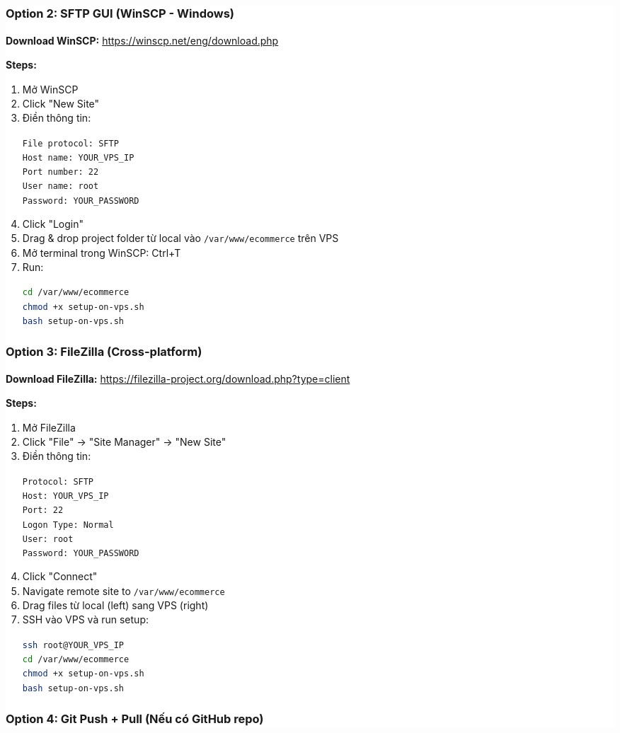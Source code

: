 ### **Option 2: SFTP GUI (WinSCP - Windows)**

**Download WinSCP:** https://winscp.net/eng/download.php

**Steps:**
1. Mở WinSCP
2. Click "New Site"
3. Điền thông tin:
   ```
   File protocol: SFTP
   Host name: YOUR_VPS_IP
   Port number: 22
   User name: root
   Password: YOUR_PASSWORD
   ```
4. Click "Login"
5. Drag & drop project folder từ local vào `/var/www/ecommerce` trên VPS
6. Mở terminal trong WinSCP: Ctrl+T
7. Run:
   ```bash
   cd /var/www/ecommerce
   chmod +x setup-on-vps.sh
   bash setup-on-vps.sh
   ```

### **Option 3: FileZilla (Cross-platform)**

**Download FileZilla:** https://filezilla-project.org/download.php?type=client

**Steps:**
1. Mở FileZilla
2. Click "File" → "Site Manager" → "New Site"
3. Điền thông tin:
   ```
   Protocol: SFTP
   Host: YOUR_VPS_IP
   Port: 22
   Logon Type: Normal
   User: root
   Password: YOUR_PASSWORD
   ```
4. Click "Connect"
5. Navigate remote site to `/var/www/ecommerce`
6. Drag files từ local (left) sang VPS (right)
7. SSH vào VPS và run setup:
   ```bash
   ssh root@YOUR_VPS_IP
   cd /var/www/ecommerce
   chmod +x setup-on-vps.sh
   bash setup-on-vps.sh
   ```

### **Option 4: Git Push + Pull (Nếu có GitHub repo)**
